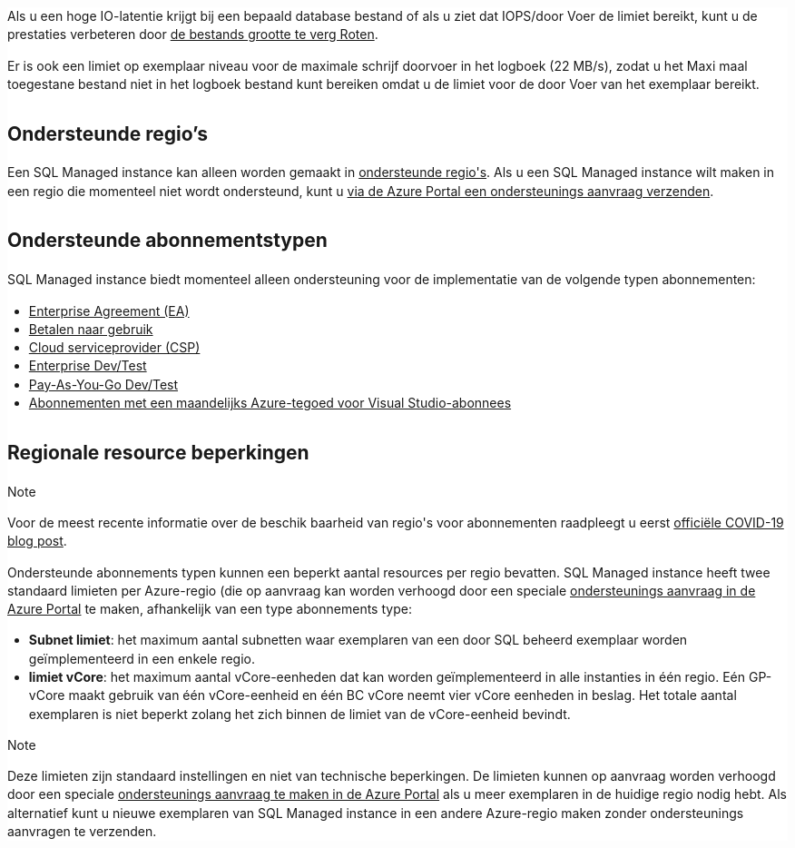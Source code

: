 Als u een hoge IO-latentie krijgt bij een bepaald database bestand of als u ziet dat IOPS/door Voer de limiet bereikt, kunt u de prestaties verbeteren door [de bestands grootte te verg Roten](https://techcommunity.microsoft.com/t5/Azure-SQL-Database/Increase-data-file-size-to-improve-HammerDB-workload-performance/ba-p/823337).

Er is ook een limiet op exemplaar niveau voor de maximale schrijf doorvoer in het logboek (22 MB/s), zodat u het Maxi maal toegestane bestand niet in het logboek bestand kunt bereiken omdat u de limiet voor de door Voer van het exemplaar bereikt.

## <a name="supported-regions"></a>Ondersteunde regio’s

Een SQL Managed instance kan alleen worden gemaakt in [ondersteunde regio's](https://azure.microsoft.com/global-infrastructure/services/?products=sql-database&regions=all). Als u een SQL Managed instance wilt maken in een regio die momenteel niet wordt ondersteund, kunt u [via de Azure Portal een ondersteunings aanvraag verzenden](../database/quota-increase-request.md).

## <a name="supported-subscription-types"></a>Ondersteunde abonnementstypen

SQL Managed instance biedt momenteel alleen ondersteuning voor de implementatie van de volgende typen abonnementen:

- [Enterprise Agreement (EA)](https://azure.microsoft.com/pricing/enterprise-agreement/)
- [Betalen naar gebruik](https://azure.microsoft.com/offers/ms-azr-0003p/)
- [Cloud serviceprovider (CSP)](https://docs.microsoft.com/partner-center/csp-documents-and-learning-resources)
- [Enterprise Dev/Test](https://azure.microsoft.com/offers/ms-azr-0148p/)
- [Pay-As-You-Go Dev/Test](https://azure.microsoft.com/offers/ms-azr-0023p/)
- [Abonnementen met een maandelijks Azure-tegoed voor Visual Studio-abonnees](https://azure.microsoft.com/pricing/member-offers/credit-for-visual-studio-subscribers/)

## <a name="regional-resource-limitations"></a>Regionale resource beperkingen

> [!Note]
> Voor de meest recente informatie over de beschik baarheid van regio's voor abonnementen raadpleegt u eerst [officiële COVID-19 blog post](https://aka.ms/sqlcapacity).

Ondersteunde abonnements typen kunnen een beperkt aantal resources per regio bevatten. SQL Managed instance heeft twee standaard limieten per Azure-regio (die op aanvraag kan worden verhoogd door een speciale [ondersteunings aanvraag in de Azure Portal](../database/quota-increase-request.md) te maken, afhankelijk van een type abonnements type:

- **Subnet limiet**: het maximum aantal subnetten waar exemplaren van een door SQL beheerd exemplaar worden geïmplementeerd in een enkele regio.
- **limiet vCore**: het maximum aantal vCore-eenheden dat kan worden geïmplementeerd in alle instanties in één regio. Eén GP-vCore maakt gebruik van één vCore-eenheid en één BC vCore neemt vier vCore eenheden in beslag. Het totale aantal exemplaren is niet beperkt zolang het zich binnen de limiet van de vCore-eenheid bevindt.

> [!Note]
> Deze limieten zijn standaard instellingen en niet van technische beperkingen. De limieten kunnen op aanvraag worden verhoogd door een speciale [ondersteunings aanvraag te maken in de Azure Portal](../database/quota-increase-request.md) als u meer exemplaren in de huidige regio nodig hebt. Als alternatief kunt u nieuwe exemplaren van SQL Managed instance in een andere Azure-regio maken zonder ondersteunings aanvragen te verzenden.
